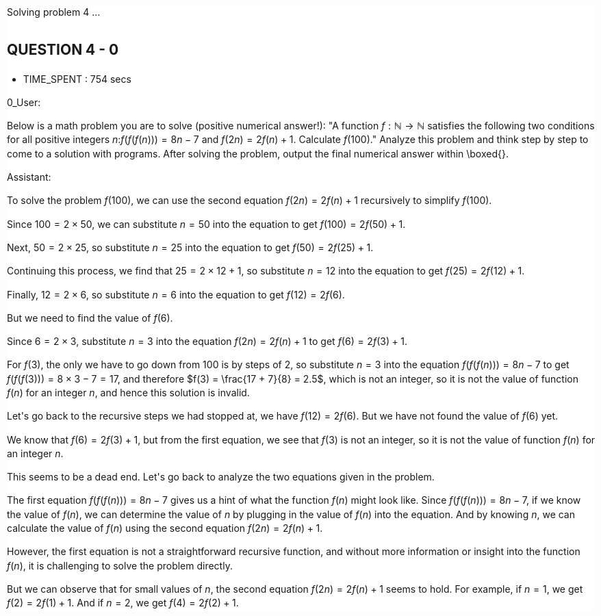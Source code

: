 Solving problem 4 ...



## QUESTION 4 - 0 
- TIME_SPENT : 754 secs

0_User:

Below is a math problem you are to solve (positive numerical answer!):
"A function $f: \mathbb N \to \mathbb N$ satisfies the following two conditions for all positive integers $n$:$f(f(f(n)))=8n-7$ and $f(2n)=2f(n)+1$. Calculate $f(100)$."
Analyze this problem and think step by step to come to a solution with programs. After solving the problem, output the final numerical answer within \boxed{}.

Assistant:


To solve the problem $f(100)$, we can use the second equation $f(2n)=2f(n)+1$ recursively to simplify $f(100)$.

Since $100 = 2 \times 50$, we can substitute $n = 50$ into the equation to get $f(100) = 2f(50) + 1$.

Next, $50 = 2 \times 25$, so substitute $n = 25$ into the equation to get $f(50) = 2f(25) + 1$.

Continuing this process, we find that $25 = 2 \times 12 + 1$, so substitute $n = 12$ into the equation to get $f(25) = 2f(12) + 1$.

Finally, $12 = 2 \times 6$, so substitute $n = 6$ into the equation to get $f(12) = 2f(6)$.

But we need to find the value of $f(6)$.

Since $6 = 2 \times 3$, substitute $n = 3$ into the equation $f(2n)=2f(n)+1$ to get $f(6) = 2f(3) + 1$.

For $f(3)$, the only we have to go down from 100 is by steps of 2, so substitute $n = 3$ into the equation $f(f(f(n)))=8n-7$ to get $f(f(f(3)))=8 \times 3 - 7 = 17$, and therefore $f(3) = \frac{17 + 7}{8} = 2.5$, which is not an integer, so it is not the value of function $f(n)$ for an integer $n$, and hence this solution is invalid.

Let's go back to the recursive steps we had stopped at, we have $f(12) = 2f(6)$. But we have not found the value of $f(6)$ yet.

We know that $f(6) = 2f(3) + 1$, but from the first equation, we see that $f(3)$ is not an integer, so it is not the value of function $f(n)$ for an integer $n$.

This seems to be a dead end. Let's go back to analyze the two equations given in the problem.

The first equation $f(f(f(n)))=8n-7$ gives us a hint of what the function $f(n)$ might look like. Since $f(f(f(n)))=8n-7$, if we know the value of $f(n)$, we can determine the value of $n$ by plugging in the value of $f(n)$ into the equation. And by knowing $n$, we can calculate the value of $f(n)$ using the second equation $f(2n)=2f(n)+1$.

However, the first equation is not a straightforward recursive function, and without more information or insight into the function $f(n)$, it is challenging to solve the problem directly.

But we can observe that for small values of $n$, the second equation $f(2n)=2f(n)+1$ seems to hold. For example, if $n=1$, we get $f(2) = 2f(1) + 1$. And if $n=2$, we get $f(4) = 2f(2) + 1$.
